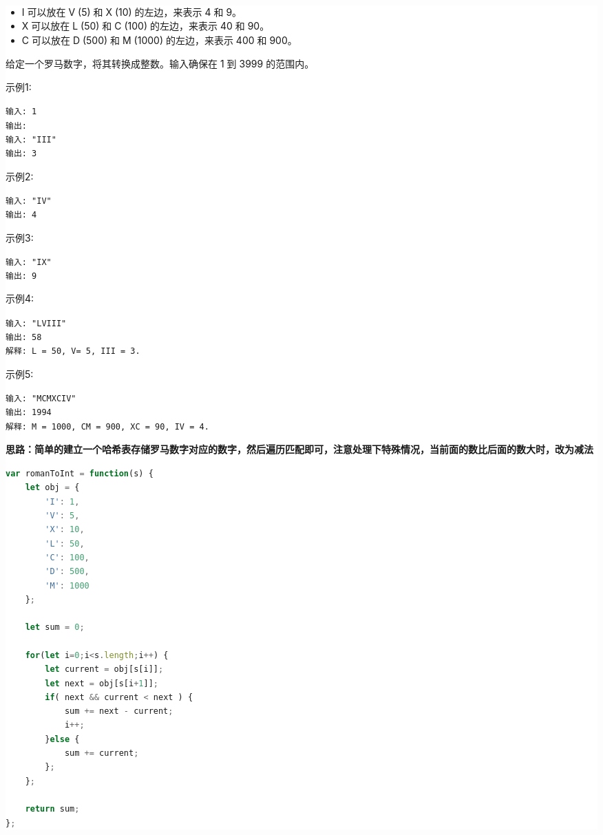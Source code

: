 - I 可以放在 V (5) 和 X (10) 的左边，来表示 4 和 9。
- X 可以放在 L (50) 和 C (100) 的左边，来表示 40 和 90。 
- C 可以放在 D (500) 和 M (1000) 的左边，来表示 400 和 900。

给定一个罗马数字，将其转换成整数。输入确保在 1 到 3999 的范围内。

示例1:
```
输入: 1
输出:
输入: "III"
输出: 3
```

示例2:
```
输入: "IV"
输出: 4
```

示例3:
```
输入: "IX"
输出: 9
```

示例4:
```
输入: "LVIII"
输出: 58
解释: L = 50, V= 5, III = 3.
```

示例5:
```
输入: "MCMXCIV"
输出: 1994
解释: M = 1000, CM = 900, XC = 90, IV = 4.
```

**思路：简单的建立一个哈希表存储罗马数字对应的数字，然后遍历匹配即可，注意处理下特殊情况，当前面的数比后面的数大时，改为减法**

```javascript
var romanToInt = function(s) {
	let obj = {
		'I': 1,
		'V': 5,
		'X': 10,
		'L': 50,
		'C': 100,
		'D': 500,
		'M': 1000
	};

	let sum = 0;

	for(let i=0;i<s.length;i++) {
		let current = obj[s[i]];
		let next = obj[s[i+1]];
		if( next && current < next ) {
			sum += next - current;
			i++;
		}else {
			sum += current;
		};
	};

	return sum;
};
```